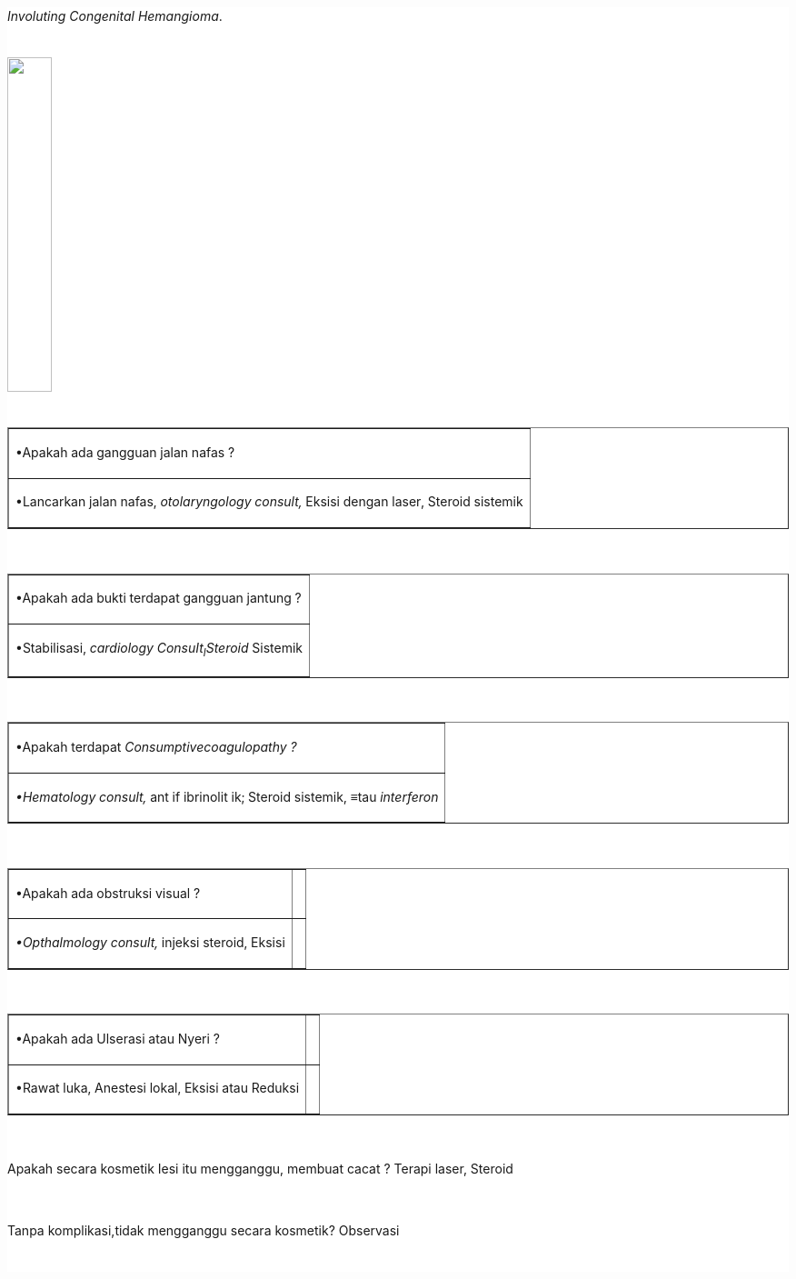 <p><span class="font3" style="font-style:italic;">Involuting Congenital Hemangioma</span><span class="font3">.</span></p>
</div><br clear="all">
<div><img src="https://jurnal.harianregional.com/media/7339-2.jpg" alt="" style="width:37pt;height:276pt;">
</div><br clear="all">
<div>
<table border="1">
<tr><td style="vertical-align:bottom;">
<p><span class="font1">•Apakah ada gangguan jalan nafas ?</span></p></td></tr>
<tr><td style="vertical-align:top;">
<p><span class="font1">•Lancarkan jalan nafas, </span><span class="font1" style="font-style:italic;">otolaryngology consult,</span><span class="font1"> Eksisi dengan laser, Steroid sistemik</span></p></td></tr>
</table>
</div><br clear="all">
<div>
<table border="1">
<tr><td style="vertical-align:bottom;">
<p><span class="font1">•Apakah ada bukti terdapat gangguan jantung ?</span></p></td></tr>
<tr><td style="vertical-align:top;">
<p><span class="font1">•Stabilisasi, </span><span class="font1" style="font-style:italic;">cardiology ConsuIt<sub>l</sub>Steroid</span><span class="font1"> Sistemik</span></p></td></tr>
</table>
</div><br clear="all">
<div>
<table border="1">
<tr><td style="vertical-align:bottom;">
<p><span class="font1">•Apakah terdapat </span><span class="font1" style="font-style:italic;">Consumptivecoagulopathy ?</span></p></td></tr>
<tr><td style="vertical-align:top;">
<p><span class="font1" style="font-style:italic;">•Hematology consult,</span><span class="font1"> ant if ibrinolit ik; Steroid sistemik, ≡tau </span><span class="font1" style="font-style:italic;">interferon</span></p></td></tr>
</table>
</div><br clear="all">
<div>
<table border="1">
<tr><td style="vertical-align:bottom;">
<p><span class="font1">•Apakah ada obstruksi visual ?</span></p></td><td style="vertical-align:top;"></td></tr>
<tr><td style="vertical-align:top;">
<p><span class="font1" style="font-style:italic;">•Opthalmology consult,</span><span class="font1"> injeksi steroid, Eksisi</span></p></td><td style="vertical-align:top;"></td></tr>
</table>
</div><br clear="all">
<div>
<table border="1">
<tr><td style="vertical-align:bottom;">
<p><span class="font1">•Apakah ada Ulserasi atau Nyeri ?</span></p></td><td style="vertical-align:top;"></td></tr>
<tr><td style="vertical-align:top;">
<p><span class="font1">•Rawat luka, Anestesi lokal, Eksisi atau Reduksi</span></p></td><td style="vertical-align:top;"></td></tr>
</table>
</div><br clear="all">
<div>
<p><span class="font1">Apakah secara kosmetik Iesi itu mengganggu, membuat cacat ? Terapi laser, Steroid</span></p>
</div><br clear="all">
<div>
<p><span class="font1">Tanpa komplikasi,tidak mengganggu secara kosmetik? Observasi</span></p>
</div><br clear="all">
<div>